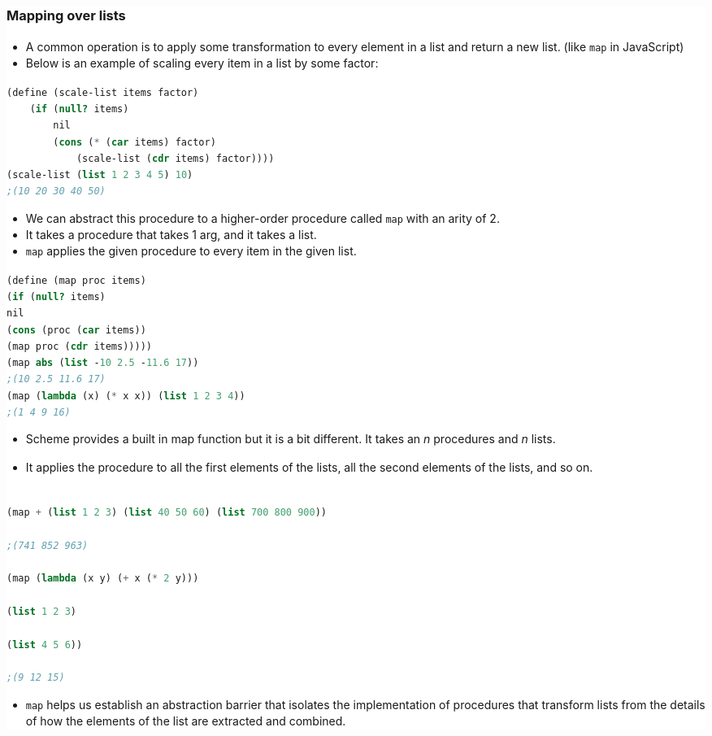 ### Mapping over lists

- A common operation is to apply some transformation to every element in a list and return a new list. (like `map` in JavaScript)
- Below is an example of scaling every item in a list by some factor:

```Scheme showLineNumbers
(define (scale-list items factor)
	(if (null? items)
		nil
		(cons (* (car items) factor)
			(scale-list (cdr items) factor))))
(scale-list (list 1 2 3 4 5) 10)
;(10 20 30 40 50)
```

- We can abstract this procedure to a higher-order procedure called `map` with an arity of 2.
- It takes a procedure that takes 1 arg, and it takes a list.
- `map` applies the given procedure to every item in the given list.

```Scheme showLineNumbers
(define (map proc items)
(if (null? items)
nil
(cons (proc (car items))
(map proc (cdr items)))))
(map abs (list -10 2.5 -11.6 17))
;(10 2.5 11.6 17)
(map (lambda (x) (* x x)) (list 1 2 3 4))
;(1 4 9 16)
```

- Scheme provides a built in map function but it is a bit different. It takes an _n_ procedures and _n_ lists.

- It applies the procedure to all the first elements of the lists, all the second elements of the lists, and so on.

```Scheme showLineNumbers

(map + (list 1 2 3) (list 40 50 60) (list 700 800 900))

;(741 852 963)

(map (lambda (x y) (+ x (* 2 y)))

(list 1 2 3)

(list 4 5 6))

;(9 12 15)

```

- `map` helps us establish an abstraction barrier that isolates the implementation of procedures that transform lists from the details of how the elements of the list are extracted and combined.
